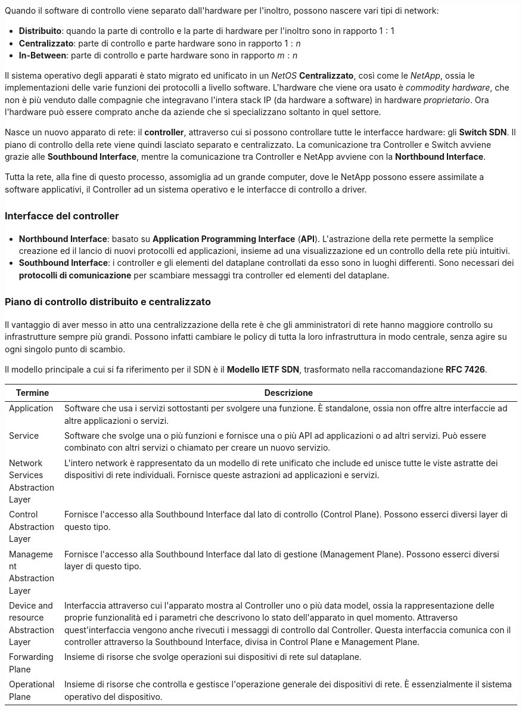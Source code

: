 Quando il software di controllo viene separato dall'hardware per l'inoltro, possono nascere vari tipi di network:

- **Distribuito**: quando la parte di controllo e la parte di hardware per l'inoltro sono in rapporto $1:1$
- **Centralizzato**: parte di controllo e parte hardware sono in rapporto $1:n$
- **In-Between**: parte di controllo e parte hardware sono in rapporto $m:n$

Il sistema operativo degli apparati è stato migrato ed unificato in un *NetOS* **Centralizzato**, così come le *NetApp*, ossia le implementazioni delle varie funzioni dei protocolli a livello software. L'hardware che viene ora usato è *commodity hardware*, che non è più venduto dalle compagnie che integravano l'intera stack IP (da hardware a software) in hardware *proprietario*. Ora l'hardware può essere comprato anche da aziende che si specializzano soltanto in quel settore.

Nasce un nuovo apparato di rete: il **controller**, attraverso cui si possono controllare tutte le interfacce hardware: gli **Switch SDN**. Il piano di controllo della rete viene quindi lasciato separato e centralizzato. La comunicazione tra Controller e Switch avviene grazie alle **Southbound Interface**, mentre la comunicazione tra Controller e NetApp avviene con la **Northbound Interface**.

Tutta la rete, alla fine di questo processo, assomiglia ad un grande computer, dove le NetApp possono essere assimilate a software applicativi, il Controller ad un sistema operativo e le interfacce di controllo a driver.

### Interfacce del controller

- **Northbound Interface**: basato su **Application Programming Interface** (**API**). L'astrazione della rete permette la semplice creazione ed il lancio di nuovi protocolli ed applicazioni, insieme ad una visualizzazione ed un controllo della rete più intuitivi.
- **Southbound Interface**: i controller e gli elementi del dataplane controllati da esso sono in luoghi differenti. Sono necessari dei **protocolli di comunicazione** per scambiare messaggi tra controller ed elementi del dataplane.

### Piano di controllo distribuito e centralizzato

Il vantaggio di aver messo in atto una centralizzazione della rete è che gli amministratori di rete hanno maggiore controllo su infrastrutture sempre più grandi. Possono infatti cambiare le policy di tutta la loro infrastruttura in modo centrale, senza agire su ogni singolo punto di scambio.

Il modello principale a cui si fa riferimento per il SDN è il **Modello IETF SDN**, trasformato nella raccomandazione **RFC 7426**.

| Termine | Descrizione |
| --- | --- |
| Application | Software che usa i servizi sottostanti per svolgere una funzione. È standalone, ossia non offre altre interfaccie ad altre applicazioni o servizi. |
| Service | Software che svolge una o più funzioni e fornisce una o più API ad applicazioni o ad altri servizi. Può essere combinato con altri servizi o chiamato per creare un nuovo servizio. |
| Network Services Abstraction Layer | L'intero network è rappresentato da un modello di rete unificato che include ed unisce tutte le viste astratte dei dispositivi di rete individuali. Fornisce queste astrazioni ad applicazioni e servizi. |
| Control Abstraction Layer | Fornisce l'accesso alla Southbound Interface dal lato di controllo (Control Plane). Possono esserci diversi layer di questo tipo. |
| Management Abstraction Layer | Fornisce l'accesso alla Southbound Interface dal lato di gestione (Management Plane). Possono esserci diversi layer di questo tipo. |
| Device and resource Abstraction Layer | Interfaccia attraverso cui l'apparato mostra al Controller uno o più data model, ossia la rappresentazione delle proprie funzionalità ed i parametri che descrivono lo stato dell'apparato in quel momento. Attraverso quest'interfaccia vengono anche rivecuti i messaggi di controllo dal Controller. Questa interfaccia comunica con il controller attraverso la Southbound Interface, divisa in Control Plane e Management Plane. |
| Forwarding Plane | Insieme di risorse che svolge operazioni sui dispositivi di rete sul dataplane. |
| Operational Plane | Insieme di risorse che controlla e gestisce l'operazione generale dei dispositivi di rete. È essenzialmente il sistema operativo del dispositivo. |
